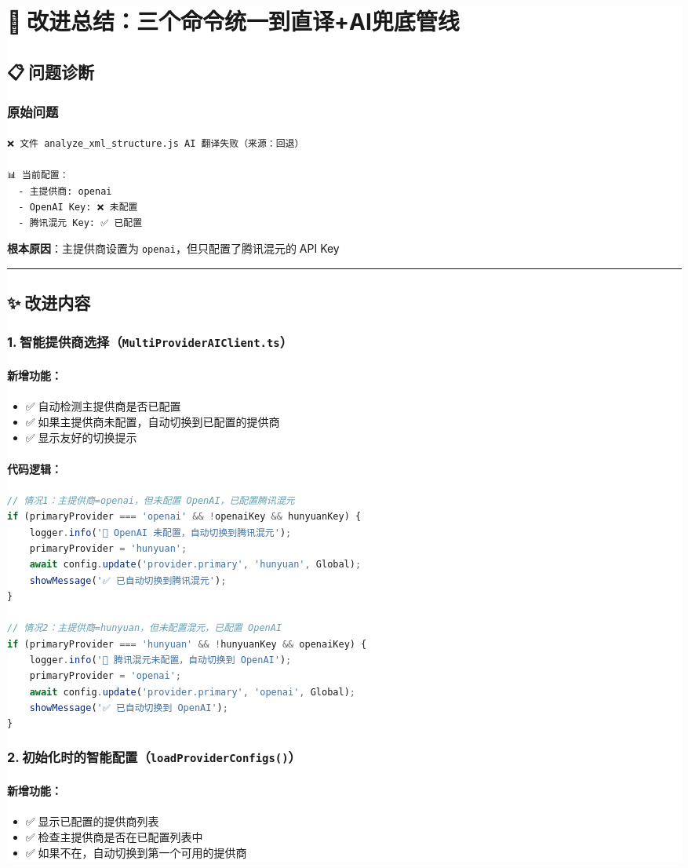 # 🎉 改进总结：三个命令统一到直译+AI兜底管线

## 📋 问题诊断

### 原始问题
```
❌ 文件 analyze_xml_structure.js AI 翻译失败（来源：回退）

📊 当前配置：
  - 主提供商: openai
  - OpenAI Key: ❌ 未配置
  - 腾讯混元 Key: ✅ 已配置
```

**根本原因**：主提供商设置为 `openai`，但只配置了腾讯混元的 API Key

---

## ✨ 改进内容

### 1. **智能提供商选择**（`MultiProviderAIClient.ts`）

#### 新增功能：
- ✅ 自动检测主提供商是否已配置
- ✅ 如果主提供商未配置，自动切换到已配置的提供商
- ✅ 显示友好的切换提示

#### 代码逻辑：
```typescript
// 情况1：主提供商=openai，但未配置 OpenAI，已配置腾讯混元
if (primaryProvider === 'openai' && !openaiKey && hunyuanKey) {
    logger.info('🔄 OpenAI 未配置，自动切换到腾讯混元');
    primaryProvider = 'hunyuan';
    await config.update('provider.primary', 'hunyuan', Global);
    showMessage('✅ 已自动切换到腾讯混元');
}

// 情况2：主提供商=hunyuan，但未配置混元，已配置 OpenAI
if (primaryProvider === 'hunyuan' && !hunyuanKey && openaiKey) {
    logger.info('🔄 腾讯混元未配置，自动切换到 OpenAI');
    primaryProvider = 'openai';
    await config.update('provider.primary', 'openai', Global);
    showMessage('✅ 已自动切换到 OpenAI');
}
```

### 2. **初始化时的智能配置**（`loadProviderConfigs()`）

#### 新增功能：
- ✅ 显示已配置的提供商列表
- ✅ 检查主提供商是否在已配置列表中
- ✅ 如果不在，自动切换到第一个可用的提供商
